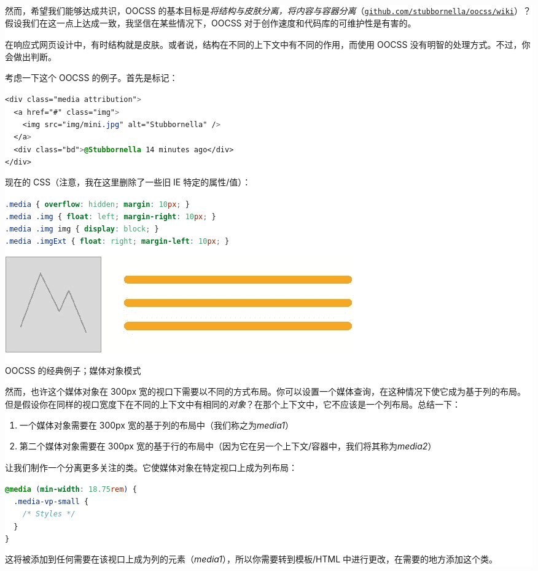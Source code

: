 然而，希望我们能够达成共识，OOCSS 的基本目标是*将结构与皮肤分离，将内容与容器分离*（[`github.com/stubbornella/oocss/wiki`](https://github.com/stubbornella/oocss/wiki)）？假设我们在这一点上达成一致，我坚信在某些情况下，OOCSS 对于创作速度和代码库的可维护性是有害的。

在响应式网页设计中，有时结构就是皮肤。或者说，结构在不同的上下文中有不同的作用，而使用 OOCSS 没有明智的处理方式。不过，你会做出判断。

考虑一下这个 OOCSS 的例子。首先是标记：

```css
<div class="media attribution">
  <a href="#" class="img">
    <img src="img/mini.jpg" alt="Stubbornella" />
  </a>
  <div class="bd">@Stubbornella 14 minutes ago</div>
</div>
```

现在的 CSS（注意，我在这里删除了一些旧 IE 特定的属性/值）：

```css
.media { overflow: hidden; margin: 10px; }
.media .img { float: left; margin-right: 10px; }
.media .img img { display: block; }
.media .imgExt { float: right; margin-left: 10px; }

```

![一个纯 OOCSS 的例子](img/ch3-1.jpg)

OOCSS 的经典例子；媒体对象模式

然而，也许这个媒体对象在 300px 宽的视口下需要以不同的方式布局。你可以设置一个媒体查询，在这种情况下使它成为基于列的布局。但是假设你在同样的视口宽度下在不同的上下文中有相同的*对象*？在那个上下文中，它不应该是一个列布局。总结一下：

1.  一个媒体对象需要在 300px 宽的基于列的布局中（我们称之为*media1*）

1.  第二个媒体对象需要在 300px 宽的基于行的布局中（因为它在另一个上下文/容器中，我们将其称为*media2*）

让我们制作一个分离更多关注的类。它使媒体对象在特定视口上成为列布局：

```css
@media (min-width: 18.75rem) {  
  .media-vp-small {
    /* Styles */
  }
}

```

这将被添加到任何需要在该视口上成为列的元素（*media1*），所以你需要转到模板/HTML 中进行更改，在需要的地方添加这个类。
